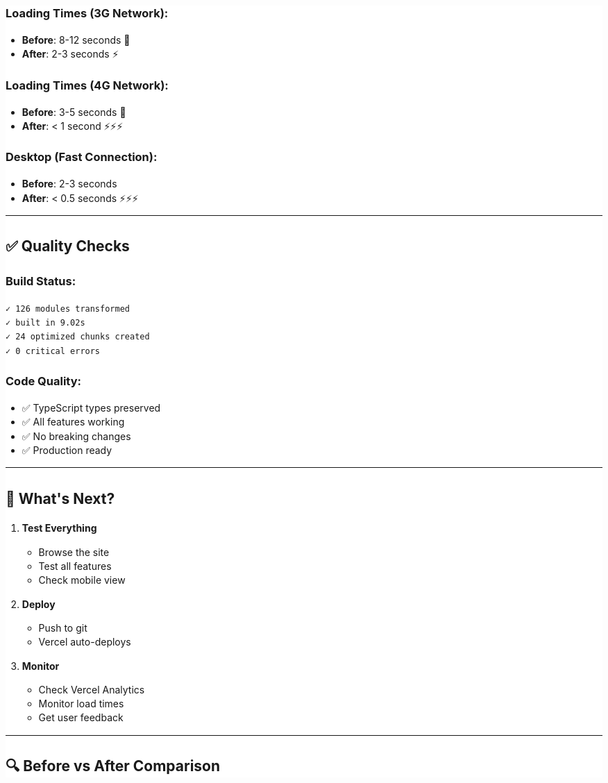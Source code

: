 ### Loading Times (3G Network):
- **Before**: 8-12 seconds 🐌
- **After**: 2-3 seconds ⚡

### Loading Times (4G Network):
- **Before**: 3-5 seconds 🐌
- **After**: < 1 second ⚡⚡⚡

### Desktop (Fast Connection):
- **Before**: 2-3 seconds
- **After**: < 0.5 seconds ⚡⚡⚡

---

## ✅ Quality Checks

### Build Status:
```
✓ 126 modules transformed
✓ built in 9.02s
✓ 24 optimized chunks created
✓ 0 critical errors
```

### Code Quality:
- ✅ TypeScript types preserved
- ✅ All features working
- ✅ No breaking changes
- ✅ Production ready

---

## 📝 What's Next?

1. **Test Everything**
   - Browse the site
   - Test all features
   - Check mobile view

2. **Deploy**
   - Push to git
   - Vercel auto-deploys

3. **Monitor**
   - Check Vercel Analytics
   - Monitor load times
   - Get user feedback

---

## 🔍 Before vs After Comparison
